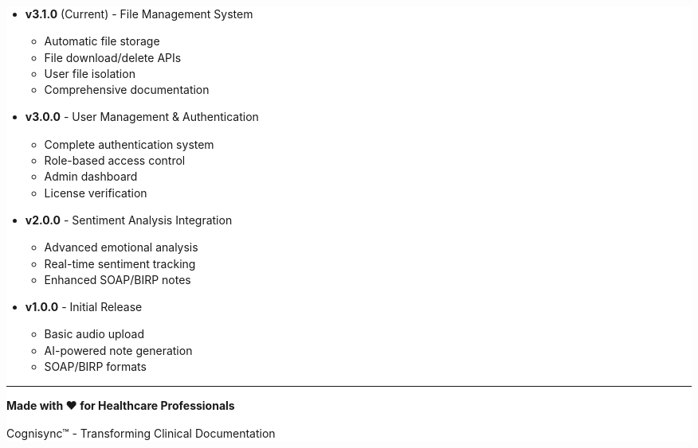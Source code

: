 - **v3.1.0** (Current) - File Management System
  - Automatic file storage
  - File download/delete APIs
  - User file isolation
  - Comprehensive documentation

- **v3.0.0** - User Management & Authentication
  - Complete authentication system
  - Role-based access control
  - Admin dashboard
  - License verification

- **v2.0.0** - Sentiment Analysis Integration
  - Advanced emotional analysis
  - Real-time sentiment tracking
  - Enhanced SOAP/BIRP notes

- **v1.0.0** - Initial Release
  - Basic audio upload
  - AI-powered note generation
  - SOAP/BIRP formats

---

**Made with ❤️ for Healthcare Professionals**

Cognisync™ - Transforming Clinical Documentation
